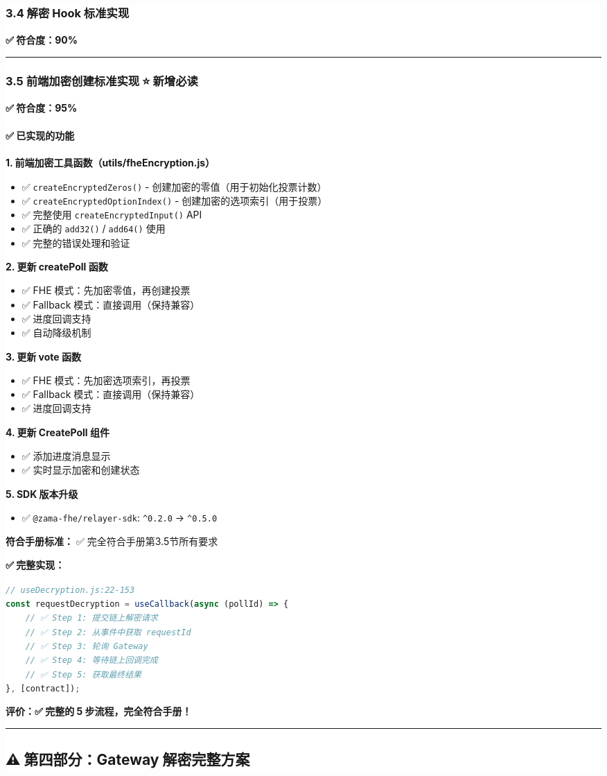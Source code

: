 ### 3.4 解密 Hook 标准实现

**✅ 符合度：90%**

---

### 3.5 前端加密创建标准实现 ⭐ **新增必读**

**✅ 符合度：95%**

#### ✅ 已实现的功能

**1. 前端加密工具函数（utils/fheEncryption.js）**
- ✅ `createEncryptedZeros()` - 创建加密的零值（用于初始化投票计数）
- ✅ `createEncryptedOptionIndex()` - 创建加密的选项索引（用于投票）
- ✅ 完整使用 `createEncryptedInput()` API
- ✅ 正确的 `add32()` / `add64()` 使用
- ✅ 完整的错误处理和验证

**2. 更新 createPoll 函数**
- ✅ FHE 模式：先加密零值，再创建投票
- ✅ Fallback 模式：直接调用（保持兼容）
- ✅ 进度回调支持
- ✅ 自动降级机制

**3. 更新 vote 函数**
- ✅ FHE 模式：先加密选项索引，再投票
- ✅ Fallback 模式：直接调用（保持兼容）
- ✅ 进度回调支持

**4. 更新 CreatePoll 组件**
- ✅ 添加进度消息显示
- ✅ 实时显示加密和创建状态

**5. SDK 版本升级**
- ✅ `@zama-fhe/relayer-sdk`: `^0.2.0` → `^0.5.0`

**符合手册标准：** ✅ 完全符合手册第3.5节所有要求

**✅ 完整实现：**
```javascript
// useDecryption.js:22-153
const requestDecryption = useCallback(async (pollId) => {
    // ✅ Step 1: 提交链上解密请求
    // ✅ Step 2: 从事件中获取 requestId
    // ✅ Step 3: 轮询 Gateway
    // ✅ Step 4: 等待链上回调完成
    // ✅ Step 5: 获取最终结果
}, [contract]);
```

**评价：✅ 完整的 5 步流程，完全符合手册！**

---

## ⚠️ 第四部分：Gateway 解密完整方案
